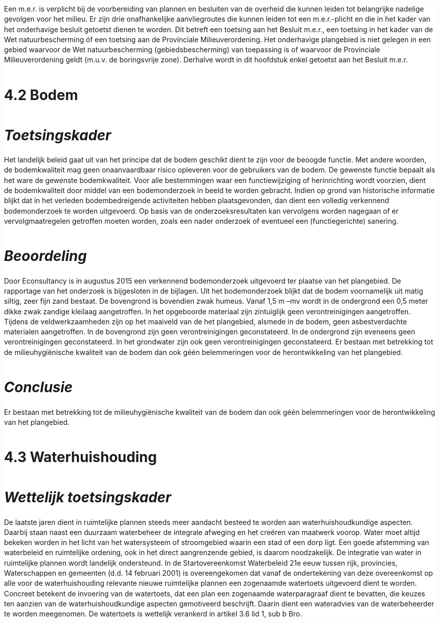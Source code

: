Een m.e.r. is verplicht bij de voorbereiding van plannen en besluiten van de overheid die kunnen leiden tot belangrijke nadelige gevolgen voor het milieu. Er zijn drie onafhankelijke aanvliegroutes die kunnen leiden tot een m.e.r.-plicht en die in het kader van het onderhavige besluit getoetst dienen te worden. Dit betreft een toetsing aan het Besluit m.e.r., een toetsing in het kader van de Wet natuurbescherming óf een toetsing aan de Provinciale Milieuverordening. Het onderhavige plangebied is niet gelegen in een gebied waarvoor de Wet natuurbescherming (gebiedsbescherming) van toepassing is of waarvoor de Provinciale Milieuverordening geldt (m.u.v. de boringsvrije zone). Derhalve wordt in dit hoofdstuk enkel getoetst aan het Besluit m.e.r.

# **4.2 Bodem**

# *Toetsingskader*

Het landelijk beleid gaat uit van het principe dat de bodem geschikt dient te zijn voor de beoogde functie. Met andere woorden, de bodemkwaliteit mag geen onaanvaardbaar risico opleveren voor de gebruikers van de bodem. De gewenste functie bepaalt als het ware de gewenste bodemkwaliteit. Voor alle bestemmingen waar een functiewijziging of herinrichting wordt voorzien, dient de bodemkwaliteit door middel van een bodemonderzoek in beeld te worden gebracht. Indien op grond van historische informatie blijkt dat in het verleden bodembedreigende activiteiten hebben plaatsgevonden, dan dient een volledig verkennend bodemonderzoek te worden uitgevoerd. Op basis van de onderzoeksresultaten kan vervolgens worden nagegaan of er vervolgmaatregelen getroffen moeten worden, zoals een nader onderzoek of eventueel een (functiegerichte) sanering.

# *Beoordeling*

Door Econsultancy is in augustus 2015 een verkennend bodemonderzoek uitgevoerd ter plaatse van het plangebied. De rapportage van het onderzoek is bijgesloten in de bijlagen. Uit het bodemonderzoek blijkt dat de bodem voornamelijk uit matig siltig, zeer fijn zand bestaat. De bovengrond is bovendien zwak humeus. Vanaf 1,5 m –mv wordt in de ondergrond een 0,5 meter dikke zwak zandige kleilaag aangetroffen. In het opgeboorde materiaal zijn zintuiglijk geen verontreinigingen aangetroffen. Tijdens de veldwerkzaamheden zijn op het maaiveld van de het plangebied, alsmede in de bodem, geen asbestverdachte materialen aangetroffen. In de bovengrond zijn geen verontreinigingen geconstateerd. In de ondergrond zijn eveneens geen verontreinigingen geconstateerd. In het grondwater zijn ook geen verontreinigingen geconstateerd. Er bestaan met betrekking tot de milieuhygiënische kwaliteit van de bodem dan ook géén belemmeringen voor de herontwikkeling van het plangebied.

# *Conclusie*

Er bestaan met betrekking tot de milieuhygiënische kwaliteit van de bodem dan ook géén belemmeringen voor de herontwikkeling van het plangebied.

# **4.3 Waterhuishouding**

# *Wettelijk toetsingskader*

De laatste jaren dient in ruimtelijke plannen steeds meer aandacht besteed te worden aan waterhuishoudkundige aspecten. Daarbij staan naast een duurzaam waterbeheer de integrale afweging en het creëren van maatwerk voorop. Water moet altijd bekeken worden in het licht van het watersysteem of stroomgebied waarin een stad of een dorp ligt. Een goede afstemming van waterbeleid en ruimtelijke ordening, ook in het direct aangrenzende gebied, is daarom noodzakelijk. De integratie van water in ruimtelijke plannen wordt landelijk ondersteund. In de Startovereenkomst Waterbeleid 21e eeuw tussen rijk, provincies, Waterschappen en gemeenten (d.d. 14 februari 2001) is overeengekomen dat vanaf de ondertekening van deze overeenkomst op alle voor de waterhuishouding relevante nieuwe ruimtelijke plannen een zogenaamde watertoets uitgevoerd dient te worden. Concreet betekent de invoering van de watertoets, dat een plan een zogenaamde waterparagraaf dient te bevatten, die keuzes ten aanzien van de waterhuishoudkundige aspecten gemotiveerd beschrijft. Daarin dient een wateradvies van de waterbeheerder te worden meegenomen. De watertoets is wettelijk verankerd in artikel 3.6 lid 1, sub b Bro.
